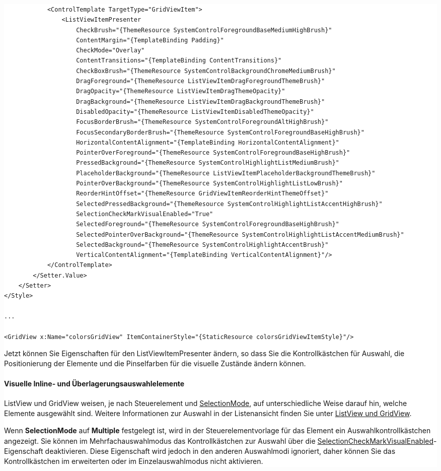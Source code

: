 ```xaml
            <ControlTemplate TargetType="GridViewItem">
                <ListViewItemPresenter 
                    CheckBrush="{ThemeResource SystemControlForegroundBaseMediumHighBrush}" 
                    ContentMargin="{TemplateBinding Padding}" 
                    CheckMode="Overlay" 
                    ContentTransitions="{TemplateBinding ContentTransitions}" 
                    CheckBoxBrush="{ThemeResource SystemControlBackgroundChromeMediumBrush}" 
                    DragForeground="{ThemeResource ListViewItemDragForegroundThemeBrush}" 
                    DragOpacity="{ThemeResource ListViewItemDragThemeOpacity}" 
                    DragBackground="{ThemeResource ListViewItemDragBackgroundThemeBrush}" 
                    DisabledOpacity="{ThemeResource ListViewItemDisabledThemeOpacity}" 
                    FocusBorderBrush="{ThemeResource SystemControlForegroundAltHighBrush}" 
                    FocusSecondaryBorderBrush="{ThemeResource SystemControlForegroundBaseHighBrush}" 
                    HorizontalContentAlignment="{TemplateBinding HorizontalContentAlignment}" 
                    PointerOverForeground="{ThemeResource SystemControlForegroundBaseHighBrush}" 
                    PressedBackground="{ThemeResource SystemControlHighlightListMediumBrush}" 
                    PlaceholderBackground="{ThemeResource ListViewItemPlaceholderBackgroundThemeBrush}" 
                    PointerOverBackground="{ThemeResource SystemControlHighlightListLowBrush}" 
                    ReorderHintOffset="{ThemeResource GridViewItemReorderHintThemeOffset}" 
                    SelectedPressedBackground="{ThemeResource SystemControlHighlightListAccentHighBrush}" 
                    SelectionCheckMarkVisualEnabled="True" 
                    SelectedForeground="{ThemeResource SystemControlForegroundBaseHighBrush}" 
                    SelectedPointerOverBackground="{ThemeResource SystemControlHighlightListAccentMediumBrush}" 
                    SelectedBackground="{ThemeResource SystemControlHighlightAccentBrush}" 
                    VerticalContentAlignment="{TemplateBinding VerticalContentAlignment}"/>
            </ControlTemplate>
        </Setter.Value>
    </Setter>
</Style>

...

<GridView x:Name="colorsGridView" ItemContainerStyle="{StaticResource colorsGridViewItemStyle}"/>
```

Jetzt können Sie Eigenschaften für den ListViewItemPresenter ändern, so dass Sie die Kontrollkästchen für Auswahl, die Positionierung der Elemente und die Pinselfarben für die visuelle Zustände ändern können. 

#### <a name="inline-and-overlay-selection-visuals"></a>Visuelle Inline- und Überlagerungsauswahlelemente

ListView und GridView weisen, je nach Steuerelement und [SelectionMode](/uwp/api/windows.ui.xaml.controls.listviewbase.selectionmode), auf unterschiedliche Weise darauf hin, welche Elemente ausgewählt sind. Weitere Informationen zur Auswahl in der Listenansicht finden Sie unter [ListView und GridView](listview-and-gridview.md). 

Wenn **SelectionMode** auf **Multiple** festgelegt ist, wird in der Steuerelementvorlage für das Element ein Auswahlkontrollkästchen angezeigt. Sie können im Mehrfachauswahlmodus das Kontrollkästchen zur Auswahl über die [SelectionCheckMarkVisualEnabled](/uwp/api/windows.ui.xaml.controls.primitives.listviewitempresenter.selectioncheckmarkvisualenabled)-Eigenschaft deaktivieren. Diese Eigenschaft wird jedoch in den anderen Auswahlmodi ignoriert, daher können Sie das Kontrollkästchen im erweiterten oder im Einzelauswahlmodus nicht aktivieren.
